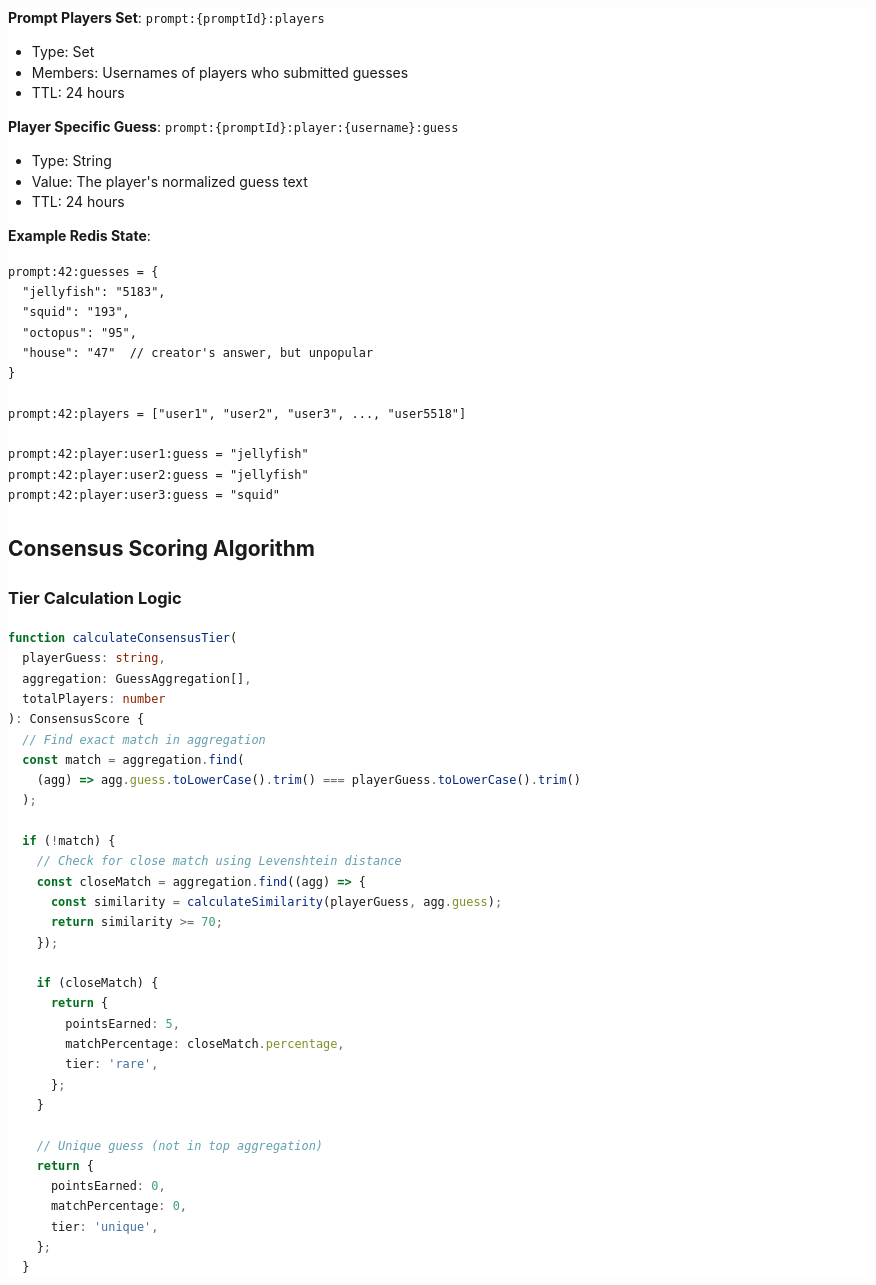 **Prompt Players Set**: `prompt:{promptId}:players`
- Type: Set
- Members: Usernames of players who submitted guesses
- TTL: 24 hours

**Player Specific Guess**: `prompt:{promptId}:player:{username}:guess`
- Type: String
- Value: The player's normalized guess text
- TTL: 24 hours

**Example Redis State**:
```
prompt:42:guesses = {
  "jellyfish": "5183",
  "squid": "193",
  "octopus": "95",
  "house": "47"  // creator's answer, but unpopular
}

prompt:42:players = ["user1", "user2", "user3", ..., "user5518"]

prompt:42:player:user1:guess = "jellyfish"
prompt:42:player:user2:guess = "jellyfish"
prompt:42:player:user3:guess = "squid"
```


## Consensus Scoring Algorithm

### Tier Calculation Logic

```typescript
function calculateConsensusTier(
  playerGuess: string,
  aggregation: GuessAggregation[],
  totalPlayers: number
): ConsensusScore {
  // Find exact match in aggregation
  const match = aggregation.find(
    (agg) => agg.guess.toLowerCase().trim() === playerGuess.toLowerCase().trim()
  );

  if (!match) {
    // Check for close match using Levenshtein distance
    const closeMatch = aggregation.find((agg) => {
      const similarity = calculateSimilarity(playerGuess, agg.guess);
      return similarity >= 70;
    });

    if (closeMatch) {
      return {
        pointsEarned: 5,
        matchPercentage: closeMatch.percentage,
        tier: 'rare',
      };
    }

    // Unique guess (not in top aggregation)
    return {
      pointsEarned: 0,
      matchPercentage: 0,
      tier: 'unique',
    };
  }

```